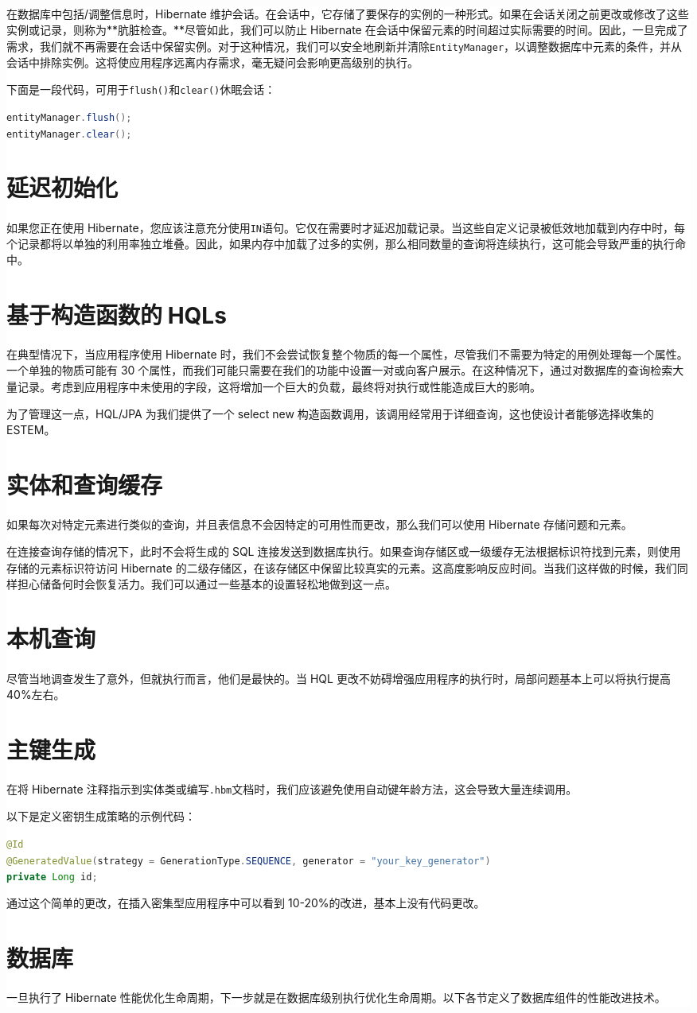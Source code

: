 在数据库中包括/调整信息时，Hibernate 维护会话。在会话中，它存储了要保存的实例的一种形式。如果在会话关闭之前更改或修改了这些实例或记录，则称为**肮脏检查。**尽管如此，我们可以防止 Hibernate 在会话中保留元素的时间超过实际需要的时间。因此，一旦完成了需求，我们就不再需要在会话中保留实例。对于这种情况，我们可以安全地刷新并清除`EntityManager`，以调整数据库中元素的条件，并从会话中排除实例。这将使应用程序远离内存需求，毫无疑问会影响更高级别的执行。

下面是一段代码，可用于`flush()`和`clear()`休眠会话：

```java
entityManager.flush();
entityManager.clear();
```

# 延迟初始化

如果您正在使用 Hibernate，您应该注意充分使用`IN`语句。它仅在需要时才延迟加载记录。当这些自定义记录被低效地加载到内存中时，每个记录都将以单独的利用率独立堆叠。因此，如果内存中加载了过多的实例，那么相同数量的查询将连续执行，这可能会导致严重的执行命中。

# 基于构造函数的 HQLs

在典型情况下，当应用程序使用 Hibernate 时，我们不会尝试恢复整个物质的每一个属性，尽管我们不需要为特定的用例处理每一个属性。一个单独的物质可能有 30 个属性，而我们可能只需要在我们的功能中设置一对或向客户展示。在这种情况下，通过对数据库的查询检索大量记录。考虑到应用程序中未使用的字段，这将增加一个巨大的负载，最终将对执行或性能造成巨大的影响。

为了管理这一点，HQL/JPA 为我们提供了一个 select new 构造函数调用，该调用经常用于详细查询，这也使设计者能够选择收集的 ESTEM。

# 实体和查询缓存

如果每次对特定元素进行类似的查询，并且表信息不会因特定的可用性而更改，那么我们可以使用 Hibernate 存储问题和元素。

在连接查询存储的情况下，此时不会将生成的 SQL 连接发送到数据库执行。如果查询存储区或一级缓存无法根据标识符找到元素，则使用存储的元素标识符访问 Hibernate 的二级存储区，在该存储区中保留比较真实的元素。这高度影响反应时间。当我们这样做的时候，我们同样担心储备何时会恢复活力。我们可以通过一些基本的设置轻松地做到这一点。

# 本机查询

尽管当地调查发生了意外，但就执行而言，他们是最快的。当 HQL 更改不妨碍增强应用程序的执行时，局部问题基本上可以将执行提高 40%左右。

# 主键生成

在将 Hibernate 注释指示到实体类或编写`.hbm`文档时，我们应该避免使用自动键年龄方法，这会导致大量连续调用。

以下是定义密钥生成策略的示例代码：

```java
@Id
@GeneratedValue(strategy = GenerationType.SEQUENCE, generator = "your_key_generator")
private Long id;
```

通过这个简单的更改，在插入密集型应用程序中可以看到 10-20%的改进，基本上没有代码更改。

# 数据库

一旦执行了 Hibernate 性能优化生命周期，下一步就是在数据库级别执行优化生命周期。以下各节定义了数据库组件的性能改进技术。
